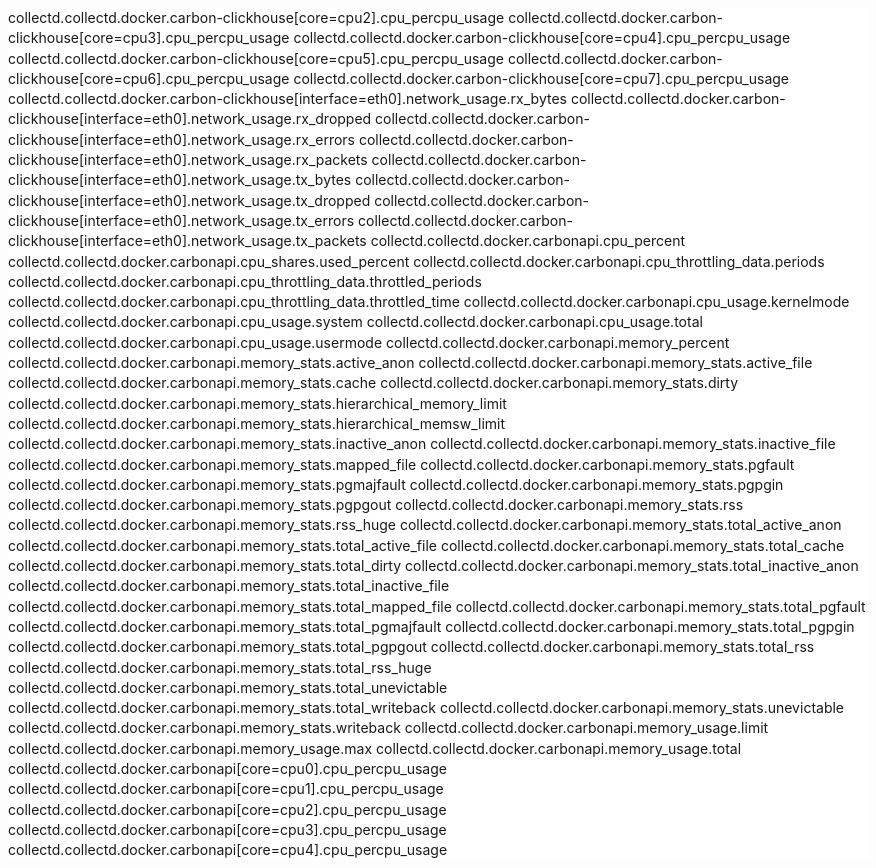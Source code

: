 collectd.collectd.docker.carbon-clickhouse[core=cpu2].cpu_percpu_usage
collectd.collectd.docker.carbon-clickhouse[core=cpu3].cpu_percpu_usage
collectd.collectd.docker.carbon-clickhouse[core=cpu4].cpu_percpu_usage
collectd.collectd.docker.carbon-clickhouse[core=cpu5].cpu_percpu_usage
collectd.collectd.docker.carbon-clickhouse[core=cpu6].cpu_percpu_usage
collectd.collectd.docker.carbon-clickhouse[core=cpu7].cpu_percpu_usage
collectd.collectd.docker.carbon-clickhouse[interface=eth0].network_usage.rx_bytes
collectd.collectd.docker.carbon-clickhouse[interface=eth0].network_usage.rx_dropped
collectd.collectd.docker.carbon-clickhouse[interface=eth0].network_usage.rx_errors
collectd.collectd.docker.carbon-clickhouse[interface=eth0].network_usage.rx_packets
collectd.collectd.docker.carbon-clickhouse[interface=eth0].network_usage.tx_bytes
collectd.collectd.docker.carbon-clickhouse[interface=eth0].network_usage.tx_dropped
collectd.collectd.docker.carbon-clickhouse[interface=eth0].network_usage.tx_errors
collectd.collectd.docker.carbon-clickhouse[interface=eth0].network_usage.tx_packets
collectd.collectd.docker.carbonapi.cpu_percent
collectd.collectd.docker.carbonapi.cpu_shares.used_percent
collectd.collectd.docker.carbonapi.cpu_throttling_data.periods
collectd.collectd.docker.carbonapi.cpu_throttling_data.throttled_periods
collectd.collectd.docker.carbonapi.cpu_throttling_data.throttled_time
collectd.collectd.docker.carbonapi.cpu_usage.kernelmode
collectd.collectd.docker.carbonapi.cpu_usage.system
collectd.collectd.docker.carbonapi.cpu_usage.total
collectd.collectd.docker.carbonapi.cpu_usage.usermode
collectd.collectd.docker.carbonapi.memory_percent
collectd.collectd.docker.carbonapi.memory_stats.active_anon
collectd.collectd.docker.carbonapi.memory_stats.active_file
collectd.collectd.docker.carbonapi.memory_stats.cache
collectd.collectd.docker.carbonapi.memory_stats.dirty
collectd.collectd.docker.carbonapi.memory_stats.hierarchical_memory_limit
collectd.collectd.docker.carbonapi.memory_stats.hierarchical_memsw_limit
collectd.collectd.docker.carbonapi.memory_stats.inactive_anon
collectd.collectd.docker.carbonapi.memory_stats.inactive_file
collectd.collectd.docker.carbonapi.memory_stats.mapped_file
collectd.collectd.docker.carbonapi.memory_stats.pgfault
collectd.collectd.docker.carbonapi.memory_stats.pgmajfault
collectd.collectd.docker.carbonapi.memory_stats.pgpgin
collectd.collectd.docker.carbonapi.memory_stats.pgpgout
collectd.collectd.docker.carbonapi.memory_stats.rss
collectd.collectd.docker.carbonapi.memory_stats.rss_huge
collectd.collectd.docker.carbonapi.memory_stats.total_active_anon
collectd.collectd.docker.carbonapi.memory_stats.total_active_file
collectd.collectd.docker.carbonapi.memory_stats.total_cache
collectd.collectd.docker.carbonapi.memory_stats.total_dirty
collectd.collectd.docker.carbonapi.memory_stats.total_inactive_anon
collectd.collectd.docker.carbonapi.memory_stats.total_inactive_file
collectd.collectd.docker.carbonapi.memory_stats.total_mapped_file
collectd.collectd.docker.carbonapi.memory_stats.total_pgfault
collectd.collectd.docker.carbonapi.memory_stats.total_pgmajfault
collectd.collectd.docker.carbonapi.memory_stats.total_pgpgin
collectd.collectd.docker.carbonapi.memory_stats.total_pgpgout
collectd.collectd.docker.carbonapi.memory_stats.total_rss
collectd.collectd.docker.carbonapi.memory_stats.total_rss_huge
collectd.collectd.docker.carbonapi.memory_stats.total_unevictable
collectd.collectd.docker.carbonapi.memory_stats.total_writeback
collectd.collectd.docker.carbonapi.memory_stats.unevictable
collectd.collectd.docker.carbonapi.memory_stats.writeback
collectd.collectd.docker.carbonapi.memory_usage.limit
collectd.collectd.docker.carbonapi.memory_usage.max
collectd.collectd.docker.carbonapi.memory_usage.total
collectd.collectd.docker.carbonapi[core=cpu0].cpu_percpu_usage
collectd.collectd.docker.carbonapi[core=cpu1].cpu_percpu_usage
collectd.collectd.docker.carbonapi[core=cpu2].cpu_percpu_usage
collectd.collectd.docker.carbonapi[core=cpu3].cpu_percpu_usage
collectd.collectd.docker.carbonapi[core=cpu4].cpu_percpu_usage